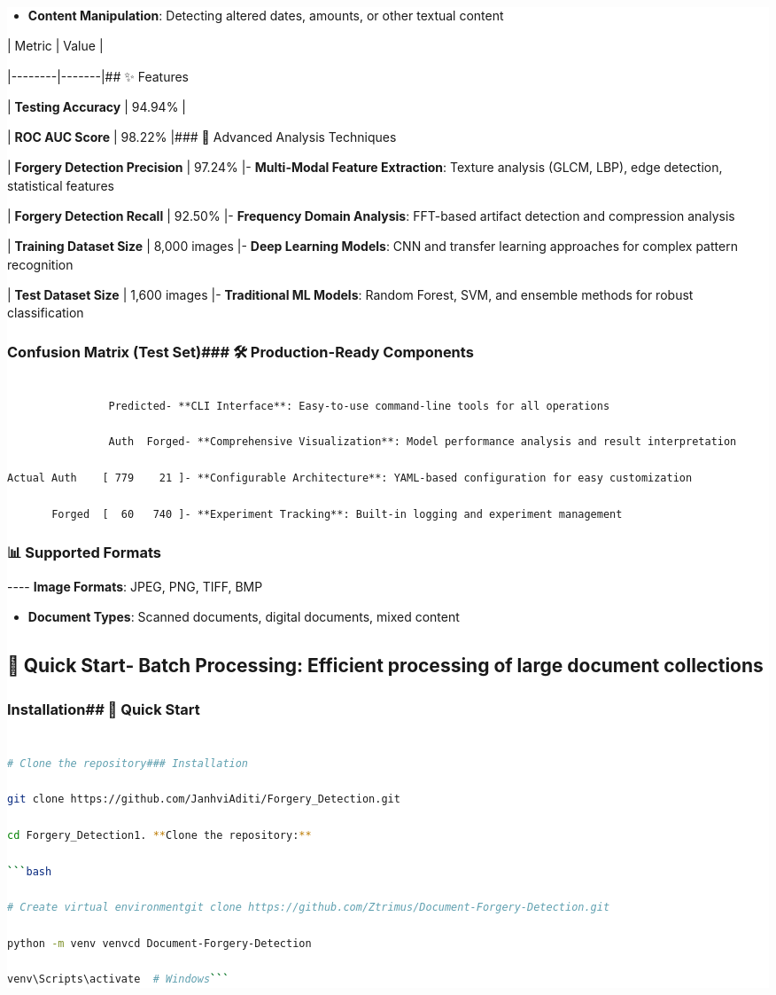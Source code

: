- **Content Manipulation**: Detecting altered dates, amounts, or other textual content

| Metric | Value |

|--------|-------|## ✨ Features

| **Testing Accuracy** | 94.94% |

| **ROC AUC Score** | 98.22% |### 🔬 Advanced Analysis Techniques

| **Forgery Detection Precision** | 97.24% |- **Multi-Modal Feature Extraction**: Texture analysis (GLCM, LBP), edge detection, statistical features

| **Forgery Detection Recall** | 92.50% |- **Frequency Domain Analysis**: FFT-based artifact detection and compression analysis

| **Training Dataset Size** | 8,000 images |- **Deep Learning Models**: CNN and transfer learning approaches for complex pattern recognition

| **Test Dataset Size** | 1,600 images |- **Traditional ML Models**: Random Forest, SVM, and ensemble methods for robust classification



### Confusion Matrix (Test Set)### 🛠️ Production-Ready Components

```- **Complete ML Pipeline**: From data preprocessing to model deployment

                Predicted- **CLI Interface**: Easy-to-use command-line tools for all operations

                Auth  Forged- **Comprehensive Visualization**: Model performance analysis and result interpretation

Actual Auth    [ 779    21 ]- **Configurable Architecture**: YAML-based configuration for easy customization

       Forged  [  60   740 ]- **Experiment Tracking**: Built-in logging and experiment management

```

### 📊 Supported Formats

---- **Image Formats**: JPEG, PNG, TIFF, BMP

- **Document Types**: Scanned documents, digital documents, mixed content

## 🚀 Quick Start- **Batch Processing**: Efficient processing of large document collections



### Installation## 🚀 Quick Start

```bash

# Clone the repository### Installation

git clone https://github.com/JanhviAditi/Forgery_Detection.git

cd Forgery_Detection1. **Clone the repository:**

```bash

# Create virtual environmentgit clone https://github.com/Ztrimus/Document-Forgery-Detection.git

python -m venv venvcd Document-Forgery-Detection

venv\Scripts\activate  # Windows```

```